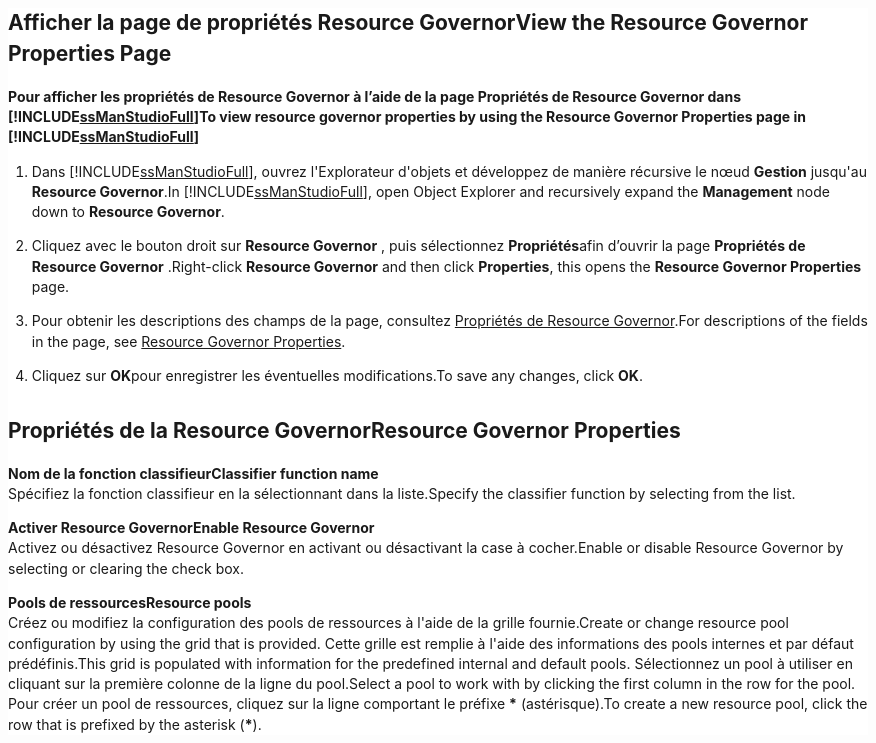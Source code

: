 ##  <a name="view-the-resource-governor-properties-page"></a><a name="ViewRGProp"></a><span data-ttu-id="ac6cd-123">Afficher la page de propriétés Resource Governor</span><span class="sxs-lookup"><span data-stu-id="ac6cd-123">View the Resource Governor Properties Page</span></span>  
 <span data-ttu-id="ac6cd-124">**Pour afficher les propriétés de Resource Governor à l’aide de la page Propriétés de Resource Governor dans [!INCLUDE[ssManStudioFull](../../includes/ssmanstudiofull-md.md)]**</span><span class="sxs-lookup"><span data-stu-id="ac6cd-124">**To view resource governor properties by using the Resource Governor Properties page in [!INCLUDE[ssManStudioFull](../../includes/ssmanstudiofull-md.md)]**</span></span>  
  
1.  <span data-ttu-id="ac6cd-125">Dans [!INCLUDE[ssManStudioFull](../../includes/ssmanstudiofull-md.md)], ouvrez l'Explorateur d'objets et développez de manière récursive le nœud **Gestion** jusqu'au **Resource Governor**.</span><span class="sxs-lookup"><span data-stu-id="ac6cd-125">In [!INCLUDE[ssManStudioFull](../../includes/ssmanstudiofull-md.md)], open Object Explorer and recursively expand the **Management** node down to **Resource Governor**.</span></span>  
  
2.  <span data-ttu-id="ac6cd-126">Cliquez avec le bouton droit sur **Resource Governor** , puis sélectionnez **Propriétés**afin d’ouvrir la page **Propriétés de Resource Governor** .</span><span class="sxs-lookup"><span data-stu-id="ac6cd-126">Right-click **Resource Governor** and then click **Properties**, this opens the **Resource Governor Properties** page.</span></span>  
  
3.  <span data-ttu-id="ac6cd-127">Pour obtenir les descriptions des champs de la page, consultez [Propriétés de Resource Governor](#RGProp).</span><span class="sxs-lookup"><span data-stu-id="ac6cd-127">For descriptions of the fields in the page, see [Resource Governor Properties](#RGProp).</span></span>  
  
4.  <span data-ttu-id="ac6cd-128">Cliquez sur **OK**pour enregistrer les éventuelles modifications.</span><span class="sxs-lookup"><span data-stu-id="ac6cd-128">To save any changes, click **OK**.</span></span>  
  
##  <a name="resource-governor-properties"></a><a name="RGProp"></a><span data-ttu-id="ac6cd-129">Propriétés de la Resource Governor</span><span class="sxs-lookup"><span data-stu-id="ac6cd-129">Resource Governor Properties</span></span>  
 <span data-ttu-id="ac6cd-130">**Nom de la fonction classifieur**</span><span class="sxs-lookup"><span data-stu-id="ac6cd-130">**Classifier function name**</span></span>  
 <span data-ttu-id="ac6cd-131">Spécifiez la fonction classifieur en la sélectionnant dans la liste.</span><span class="sxs-lookup"><span data-stu-id="ac6cd-131">Specify the classifier function by selecting from the list.</span></span>  
  
 <span data-ttu-id="ac6cd-132">**Activer Resource Governor**</span><span class="sxs-lookup"><span data-stu-id="ac6cd-132">**Enable Resource Governor**</span></span>  
 <span data-ttu-id="ac6cd-133">Activez ou désactivez Resource Governor en activant ou désactivant la case à cocher.</span><span class="sxs-lookup"><span data-stu-id="ac6cd-133">Enable or disable Resource Governor by selecting or clearing the check box.</span></span>  
  
 <span data-ttu-id="ac6cd-134">**Pools de ressources**</span><span class="sxs-lookup"><span data-stu-id="ac6cd-134">**Resource pools**</span></span>  
 <span data-ttu-id="ac6cd-135">Créez ou modifiez la configuration des pools de ressources à l'aide de la grille fournie.</span><span class="sxs-lookup"><span data-stu-id="ac6cd-135">Create or change resource pool configuration by using the grid that is provided.</span></span> <span data-ttu-id="ac6cd-136">Cette grille est remplie à l'aide des informations des pools internes et par défaut prédéfinis.</span><span class="sxs-lookup"><span data-stu-id="ac6cd-136">This grid is populated with information for the predefined internal and default pools.</span></span> <span data-ttu-id="ac6cd-137">Sélectionnez un pool à utiliser en cliquant sur la première colonne de la ligne du pool.</span><span class="sxs-lookup"><span data-stu-id="ac6cd-137">Select a pool to work with by clicking the first column in the row for the pool.</span></span> <span data-ttu-id="ac6cd-138">Pour créer un pool de ressources, cliquez sur la ligne comportant le préfixe **&#42;** (astérisque).</span><span class="sxs-lookup"><span data-stu-id="ac6cd-138">To create a new resource pool, click the row that is prefixed by the asterisk (**&#42;**).</span></span>  
  